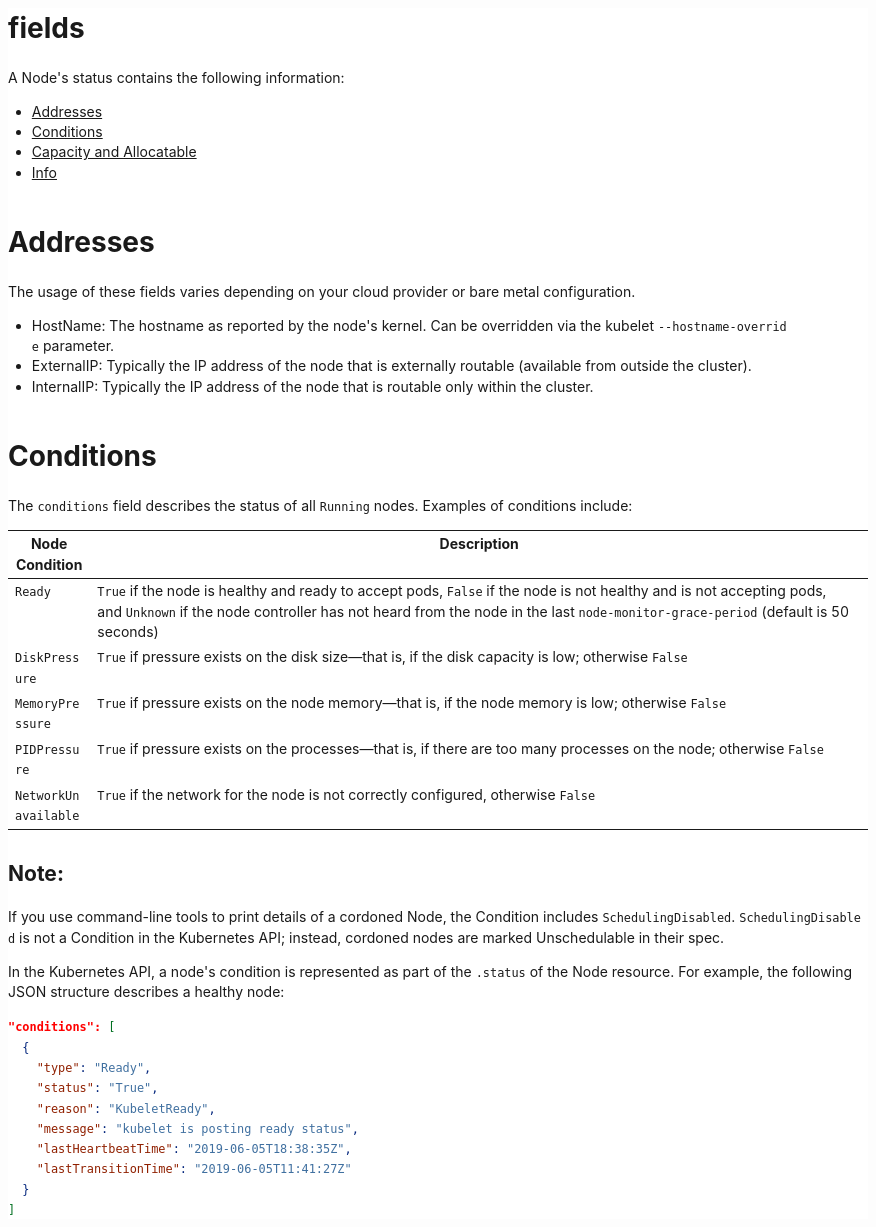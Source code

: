 # fields
A Node's status contains the following information:
- [Addresses](https://kubernetes.io/docs/reference/node/node-status/#addresses)
- [Conditions](https://kubernetes.io/docs/reference/node/node-status/#condition)
- [Capacity and Allocatable](https://kubernetes.io/docs/reference/node/node-status/#capacity)
- [Info](https://kubernetes.io/docs/reference/node/node-status/#info)

# Addresses
The usage of these fields varies depending on your cloud provider or bare metal configuration.

- HostName: The hostname as reported by the node's kernel. Can be overridden via the kubelet `--hostname-override` parameter.
- ExternalIP: Typically the IP address of the node that is externally routable (available from outside the cluster).
- InternalIP: Typically the IP address of the node that is routable only within the cluster.


# Conditions
The `conditions` field describes the status of all `Running` nodes. Examples of conditions include:

|Node Condition|Description|
|---|---|
|`Ready`|`True` if the node is healthy and ready to accept pods, `False` if the node is not healthy and is not accepting pods, and `Unknown` if the node controller has not heard from the node in the last `node-monitor-grace-period` (default is 50 seconds)|
|`DiskPressure`|`True` if pressure exists on the disk size—that is, if the disk capacity is low; otherwise `False`|
|`MemoryPressure`|`True` if pressure exists on the node memory—that is, if the node memory is low; otherwise `False`|
|`PIDPressure`|`True` if pressure exists on the processes—that is, if there are too many processes on the node; otherwise `False`|
|`NetworkUnavailable`|`True` if the network for the node is not correctly configured, otherwise `False`|

## Note:
If you use command-line tools to print details of a cordoned Node, the Condition includes `SchedulingDisabled`. `SchedulingDisabled` is not a Condition in the Kubernetes API; instead, cordoned nodes are marked Unschedulable in their spec.

In the Kubernetes API, a node's condition is represented as part of the `.status` of the Node resource. For example, the following JSON structure describes a healthy node:

```json
"conditions": [
  {
    "type": "Ready",
    "status": "True",
    "reason": "KubeletReady",
    "message": "kubelet is posting ready status",
    "lastHeartbeatTime": "2019-06-05T18:38:35Z",
    "lastTransitionTime": "2019-06-05T11:41:27Z"
  }
]
```
